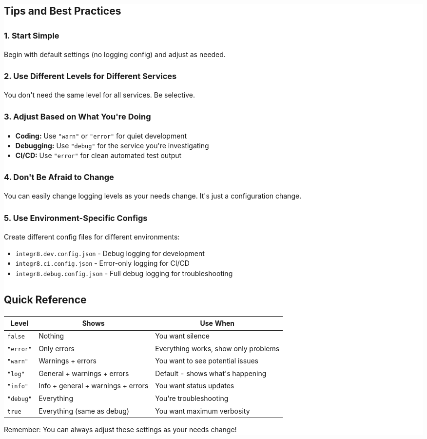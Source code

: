 ## Tips and Best Practices

### 1. Start Simple
Begin with default settings (no logging config) and adjust as needed.

### 2. Use Different Levels for Different Services
You don't need the same level for all services. Be selective.

### 3. Adjust Based on What You're Doing
- **Coding:** Use `"warn"` or `"error"` for quiet development
- **Debugging:** Use `"debug"` for the service you're investigating
- **CI/CD:** Use `"error"` for clean automated test output

### 4. Don't Be Afraid to Change
You can easily change logging levels as your needs change. It's just a configuration change.

### 5. Use Environment-Specific Configs
Create different config files for different environments:
- `integr8.dev.config.json` - Debug logging for development
- `integr8.ci.config.json` - Error-only logging for CI/CD
- `integr8.debug.config.json` - Full debug logging for troubleshooting

## Quick Reference

| Level | Shows | Use When |
|-------|-------|----------|
| `false` | Nothing | You want silence |
| `"error"` | Only errors | Everything works, show only problems |
| `"warn"` | Warnings + errors | You want to see potential issues |
| `"log"` | General + warnings + errors | Default - shows what's happening |
| `"info"` | Info + general + warnings + errors | You want status updates |
| `"debug"` | Everything | You're troubleshooting |
| `true` | Everything (same as debug) | You want maximum verbosity |

Remember: You can always adjust these settings as your needs change!
